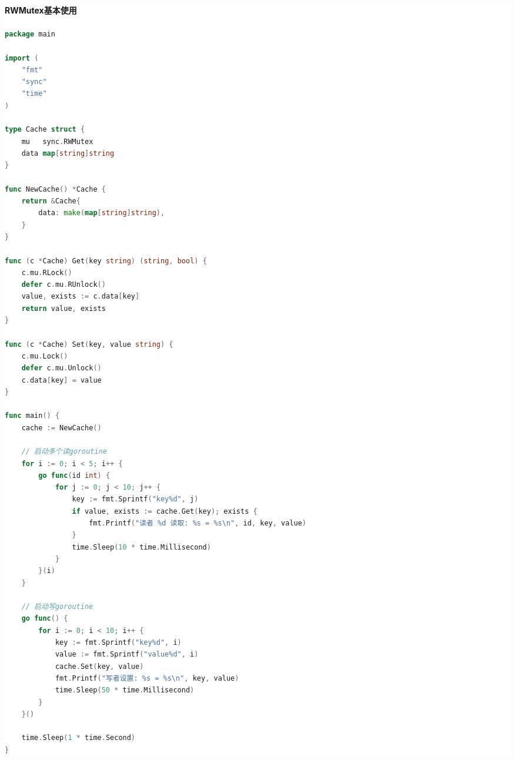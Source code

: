 #### RWMutex基本使用
```go
package main

import (
    "fmt"
    "sync"
    "time"
)

type Cache struct {
    mu   sync.RWMutex
    data map[string]string
}

func NewCache() *Cache {
    return &Cache{
        data: make(map[string]string),
    }
}

func (c *Cache) Get(key string) (string, bool) {
    c.mu.RLock()
    defer c.mu.RUnlock()
    value, exists := c.data[key]
    return value, exists
}

func (c *Cache) Set(key, value string) {
    c.mu.Lock()
    defer c.mu.Unlock()
    c.data[key] = value
}

func main() {
    cache := NewCache()
    
    // 启动多个读goroutine
    for i := 0; i < 5; i++ {
        go func(id int) {
            for j := 0; j < 10; j++ {
                key := fmt.Sprintf("key%d", j)
                if value, exists := cache.Get(key); exists {
                    fmt.Printf("读者 %d 读取: %s = %s\n", id, key, value)
                }
                time.Sleep(10 * time.Millisecond)
            }
        }(i)
    }
    
    // 启动写goroutine
    go func() {
        for i := 0; i < 10; i++ {
            key := fmt.Sprintf("key%d", i)
            value := fmt.Sprintf("value%d", i)
            cache.Set(key, value)
            fmt.Printf("写者设置: %s = %s\n", key, value)
            time.Sleep(50 * time.Millisecond)
        }
    }()
    
    time.Sleep(1 * time.Second)
}
```